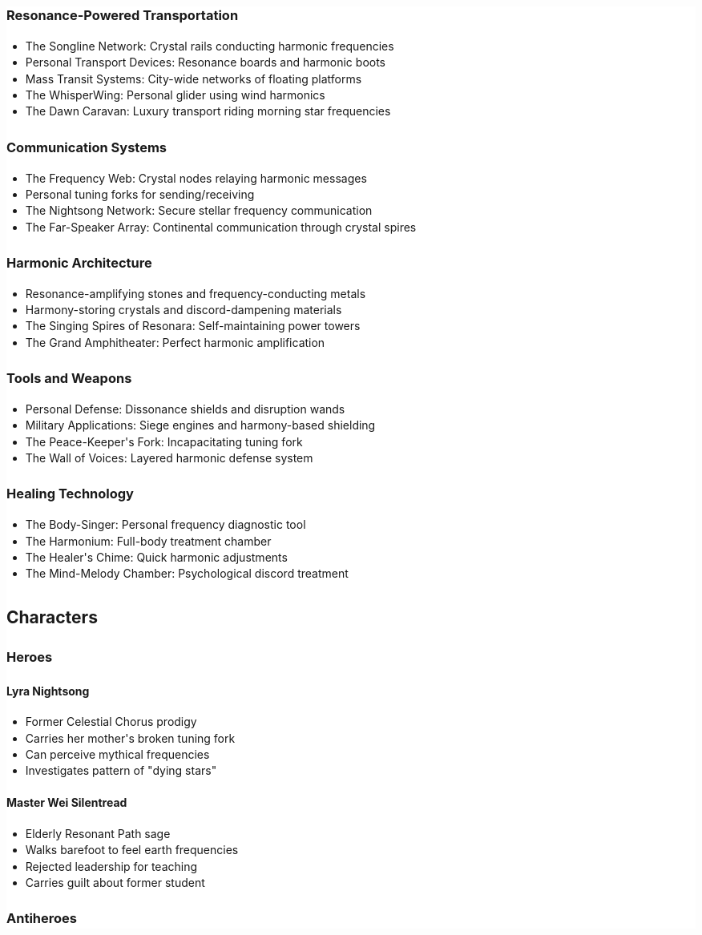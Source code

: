### Resonance-Powered Transportation
- The Songline Network: Crystal rails conducting harmonic frequencies
- Personal Transport Devices: Resonance boards and harmonic boots
- Mass Transit Systems: City-wide networks of floating platforms
- The WhisperWing: Personal glider using wind harmonics
- The Dawn Caravan: Luxury transport riding morning star frequencies

### Communication Systems
- The Frequency Web: Crystal nodes relaying harmonic messages
- Personal tuning forks for sending/receiving
- The Nightsong Network: Secure stellar frequency communication
- The Far-Speaker Array: Continental communication through crystal spires

### Harmonic Architecture
- Resonance-amplifying stones and frequency-conducting metals
- Harmony-storing crystals and discord-dampening materials
- The Singing Spires of Resonara: Self-maintaining power towers
- The Grand Amphitheater: Perfect harmonic amplification

### Tools and Weapons
- Personal Defense: Dissonance shields and disruption wands
- Military Applications: Siege engines and harmony-based shielding
- The Peace-Keeper's Fork: Incapacitating tuning fork
- The Wall of Voices: Layered harmonic defense system

### Healing Technology
- The Body-Singer: Personal frequency diagnostic tool
- The Harmonium: Full-body treatment chamber
- The Healer's Chime: Quick harmonic adjustments
- The Mind-Melody Chamber: Psychological discord treatment

## Characters

### Heroes

#### Lyra Nightsong
- Former Celestial Chorus prodigy
- Carries her mother's broken tuning fork
- Can perceive mythical frequencies
- Investigates pattern of "dying stars"

#### Master Wei Silentread
- Elderly Resonant Path sage
- Walks barefoot to feel earth frequencies
- Rejected leadership for teaching
- Carries guilt about former student

### Antiheroes
